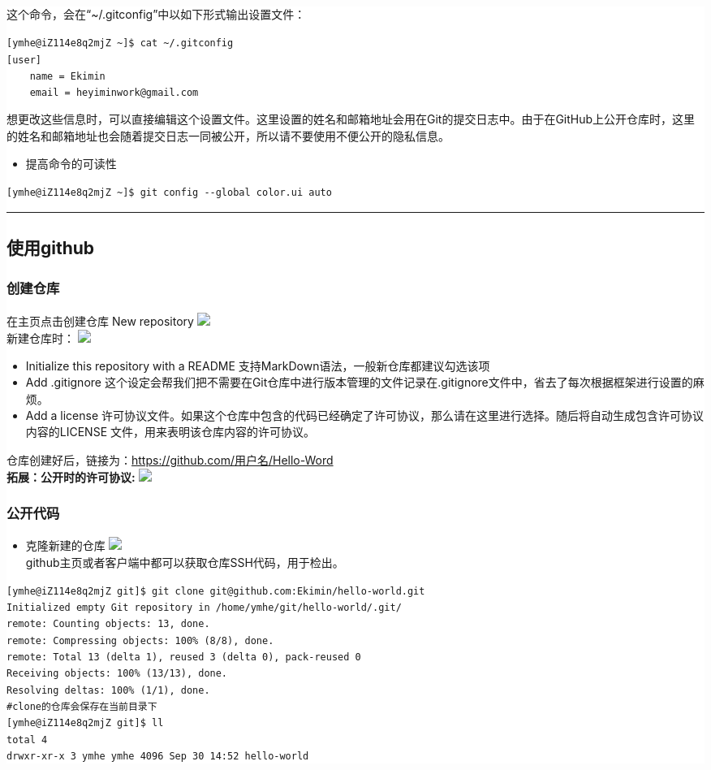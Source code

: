 这个命令，会在“~/.gitconfig”中以如下形式输出设置文件：
```
[ymhe@iZ114e8q2mjZ ~]$ cat ~/.gitconfig
[user]
	name = Ekimin
	email = heyiminwork@gmail.com
```
想更改这些信息时，可以直接编辑这个设置文件。这里设置的姓名和邮箱地址会用在Git的提交日志中。由于在GitHub上公开仓库时，这里的姓名和邮箱地址也会随着提交日志一同被公开，所以请不要使用不便公开的隐私信息。

- 提高命令的可读性

```
[ymhe@iZ114e8q2mjZ ~]$ git config --global color.ui auto
```

-------

## 使用github

### 创建仓库

在主页点击创建仓库 New repository
![](leanote://file/getImage?fileId=581980ceab644162e100b4b8)
<br/>
新建仓库时：
![](leanote://file/getImage?fileId=581980ceab644162e100b4b7)

- Initialize this repository with a README
    支持MarkDown语法，一般新仓库都建议勾选该项
- Add .gitignore
    这个设定会帮我们把不需要在Git仓库中进行版本管理的文件记录在.gitignore文件中，省去了每次根据框架进行设置的麻烦。
- Add a license
    许可协议文件。如果这个仓库中包含的代码已经确定了许可协议，那么请在这里进行选择。随后将自动生成包含许可协议内容的LICENSE 文件，用来表明该仓库内容的许可协议。

仓库创建好后，链接为：https://github.com/用户名/Hello-Word
<br/>
**拓展：公开时的许可协议:**
![](leanote://file/getImage?fileId=581980ceab644162e100b4b9)

### 公开代码

- 克隆新建的仓库
![](leanote://file/getImage?fileId=581980ceab644162e100b4b6)
<br/>github主页或者客户端中都可以获取仓库SSH代码，用于检出。
```
[ymhe@iZ114e8q2mjZ git]$ git clone git@github.com:Ekimin/hello-world.git
Initialized empty Git repository in /home/ymhe/git/hello-world/.git/
remote: Counting objects: 13, done.
remote: Compressing objects: 100% (8/8), done.
remote: Total 13 (delta 1), reused 3 (delta 0), pack-reused 0
Receiving objects: 100% (13/13), done.
Resolving deltas: 100% (1/1), done.
#clone的仓库会保存在当前目录下
[ymhe@iZ114e8q2mjZ git]$ ll
total 4
drwxr-xr-x 3 ymhe ymhe 4096 Sep 30 14:52 hello-world
```
